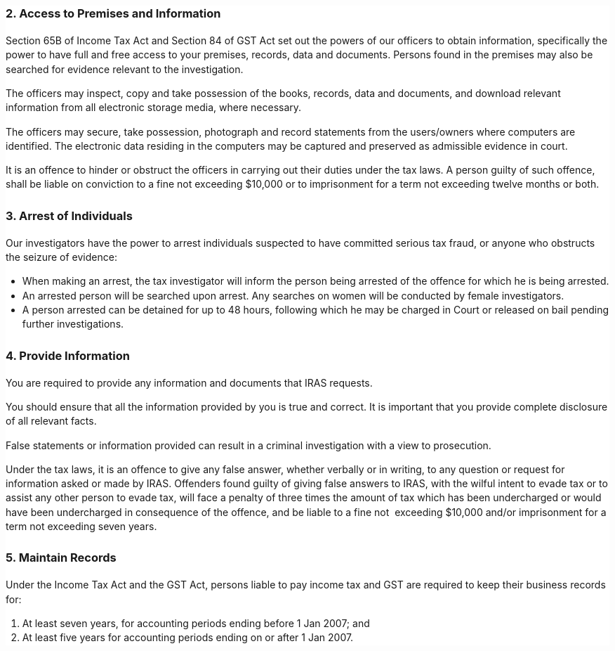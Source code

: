 ### 2\. Access to Premises and Information

Section 65B of Income Tax Act and Section 84 of GST Act set out the powers of our officers to obtain information, specifically the power to have full and free access to your premises, records, data and documents. Persons found in the premises may also
be searched for evidence relevant to the investigation.

The officers may inspect, copy and take possession of the books, records, data and documents, and download relevant information from all electronic storage media, where necessary.

The officers may secure, take possession, photograph and record statements from the users/owners where computers are identified. The electronic data residing in the computers may be captured and preserved as admissible evidence in court.

It is an offence to hinder or obstruct the officers in carrying out their duties under the tax laws. A person guilty of such offence, shall be liable on conviction to a fine not exceeding $10,000 or to imprisonment for a term not exceeding twelve months
or both.

### 3\. Arrest of Individuals

Our investigators have the power to arrest individuals suspected to have committed serious tax fraud, or anyone who obstructs the seizure of evidence:

- When making an arrest, the tax investigator will inform the person being arrested of the offence for which he is being arrested.
- An arrested person will be searched upon arrest. Any searches on women will be conducted by female investigators.
- A person arrested can be detained for up to 48 hours, following which he may be charged in Court or released on bail pending further investigations.

### 4\. Provide Information

You are required to provide any information and documents that IRAS requests.

You should ensure that all the information provided by you is true and correct. It is important that you provide complete disclosure of all relevant facts.

False statements or information provided can result in a criminal investigation with a view to prosecution.

Under the tax laws, it is an offence to give any false answer, whether verbally or in writing, to any question or request for information asked or made by IRAS. Offenders found guilty of
giving false answers to IRAS, with the wilful intent to evade tax or to assist any other person to evade tax, will face a penalty of three times the amount of tax which has been undercharged or would have been undercharged in consequence of the offence, and be liable to a fine not  exceeding $10,000 and/or imprisonment for a term not exceeding seven years.

### 5\. Maintain Records

Under the Income Tax Act and the GST Act, persons liable to pay income tax and GST are required to keep their business records for:

1. At least seven years, for accounting periods ending before 1 Jan 2007; and
2. At least five years for accounting periods ending on or after 1 Jan 2007.
